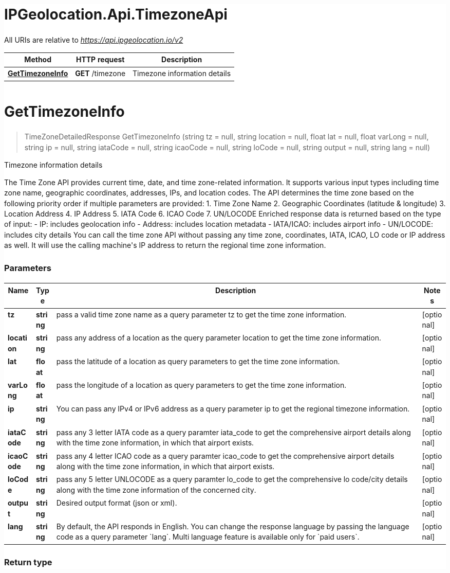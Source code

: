# IPGeolocation.Api.TimezoneApi

All URIs are relative to *https://api.ipgeolocation.io/v2*

| Method | HTTP request | Description |
|--------|--------------|-------------|
| [**GetTimezoneInfo**](TimezoneApi.md#gettimezoneinfo) | **GET** /timezone | Timezone information details |

<a id="gettimezoneinfo"></a>
# **GetTimezoneInfo**
> TimeZoneDetailedResponse GetTimezoneInfo (string tz = null, string location = null, float lat = null, float varLong = null, string ip = null, string iataCode = null, string icaoCode = null, string loCode = null, string output = null, string lang = null)

Timezone information details

The Time Zone API provides current time, date, and time zone-related information. It supports various input types including time zone name, geographic coordinates, addresses, IPs, and location codes.  The API determines the time zone based on the following priority order if multiple parameters are provided:   1. Time Zone Name   2. Geographic Coordinates (latitude & longitude)   3. Location Address   4. IP Address   5. IATA Code   6. ICAO Code   7. UN/LOCODE  Enriched response data is returned based on the type of input: - IP: includes geolocation info - Address: includes location metadata - IATA/ICAO: includes airport info - UN/LOCODE: includes city details  You can call the time zone API without passing any time zone, coordinates, IATA, ICAO, LO code or IP address as well. It will use the calling machine's IP address to return the regional time zone information. 

### Parameters

| Name | Type | Description | Notes |
|------|------|-------------|-------|
| **tz** | **string** | pass a valid time zone name as a query parameter tz to get the time zone information. | [optional]  |
| **location** | **string** | pass any address of a location as the query parameter location to get the time zone information. | [optional]  |
| **lat** | **float** | pass the latitude of a location as query parameters to get the time zone information. | [optional]  |
| **varLong** | **float** | pass the longitude of a location as query parameters to get the time zone information. | [optional]  |
| **ip** | **string** | You can pass any IPv4 or IPv6 address as a query parameter ip to get the regional timezone information. | [optional]  |
| **iataCode** | **string** | pass any 3 letter IATA code as a query paramter iata_code to get the comprehensive airport details along with the time zone information, in which that airport exists. | [optional]  |
| **icaoCode** | **string** | pass any 4 letter ICAO code as a query paramter icao_code to get the comprehensive airport details along with the time zone information, in which that airport exists. | [optional]  |
| **loCode** | **string** | pass any 5 letter UNLOCODE as a query paramter lo_code to get the comprehensive lo code/city details along with the time zone information of the concerned city. | [optional]  |
| **output** | **string** | Desired output format (json or xml). | [optional]  |
| **lang** | **string** | By default, the API responds in English. You can change the response language by passing the language code as a query parameter &#x60;lang&#x60;. Multi language feature is available only for &#x60;paid users&#x60;. | [optional]  |

### Return type
